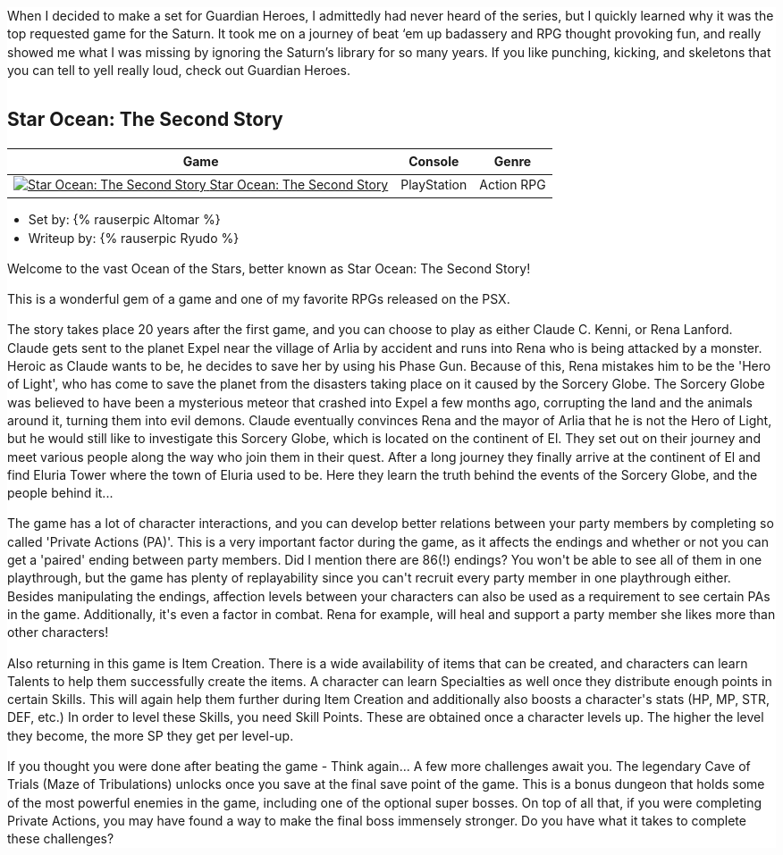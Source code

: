 When I decided to make a set for Guardian Heroes, I admittedly had never heard of the series, but I quickly learned why it was the top requested game for the Saturn. It took me on a journey of beat ‘em up badassery and RPG thought provoking fun, and really showed me what I was missing by ignoring the Saturn’s library for so many years. If you like punching, kicking, and skeletons that you can tell to yell really loud, check out Guardian Heroes.


## Star Ocean: The Second Story

| Game | Console | Genre | 
|------|---------|-------| 
| <a class="gameicon-link" href="https://retroachievements.org/game/11253" target="_blank" rel="noopener"> <img class="gameicon" src="https://retroachievements.org/Images/044211.png" alt="Star Ocean: The Second Story"> <span>Star Ocean: The Second Story</span></a> | PlayStation | Action RPG |


- Set by: {% rauserpic Altomar %}
- Writeup by: {% rauserpic Ryudo %}


Welcome to the vast Ocean of the Stars, better known as Star Ocean: The Second Story!

This is a wonderful gem of a game and one of my favorite RPGs released on the PSX.

The story takes place 20 years after the first game, and you can choose to play as either Claude C. Kenni, or Rena Lanford. Claude gets sent to the planet Expel near the village of Arlia by accident and runs into Rena who is being attacked by a monster. Heroic as Claude wants to be, he decides to save her by using his Phase Gun. Because of this, Rena mistakes him to be the 'Hero of Light', who has come to save the planet from the disasters taking place on it caused by the Sorcery Globe. The Sorcery Globe was believed to have been a mysterious meteor that crashed into Expel a few months ago, corrupting the land and the animals around it, turning them into evil demons. Claude eventually convinces Rena and the mayor of Arlia that he is not the Hero of Light, but he would still like to investigate this Sorcery Globe, which is located on the continent of El. They set out on their journey and meet various people along the way who join them in their quest. After a long journey they finally arrive at the continent of El and find Eluria Tower where the town of Eluria used to be. Here they learn the truth behind the events of the Sorcery Globe, and the people behind it...

The game has a lot of character interactions, and you can develop better relations between your party members by completing so called 'Private Actions (PA)'. This is a very important factor during the game, as it affects the endings and whether or not you can get a 'paired' ending between party members. Did I mention there are 86(!) endings? You won't be able to see all of them in one playthrough, but the game has plenty of replayability since you can't recruit every party member in one playthrough either. Besides manipulating the endings, affection levels between your characters can also be used as a requirement to see certain PAs in the game. Additionally, it's even a factor in combat. Rena for example, will heal and support a party member she likes more than other characters!

Also returning in this game is Item Creation. There is a wide availability of items that can be created, and characters can learn Talents to help them successfully create the items. A character can learn Specialties as well once they distribute enough points in certain Skills. This will again help them further during Item Creation and additionally also boosts a character's stats (HP, MP, STR, DEF, etc.) In order to level these Skills, you need Skill Points. These are obtained once a character levels up. The higher the level they become, the more SP they get per level-up.

If you thought you were done after beating the game - Think again... A few more challenges await you. The legendary Cave of Trials (Maze of Tribulations) unlocks once you save at the final save point of the game. This is a bonus dungeon that holds some of the most powerful enemies in the game, including one of the optional super bosses. On top of all that, if you were completing Private Actions, you may have found a way to make the final boss immensely stronger. Do you have what it takes to complete these challenges?
